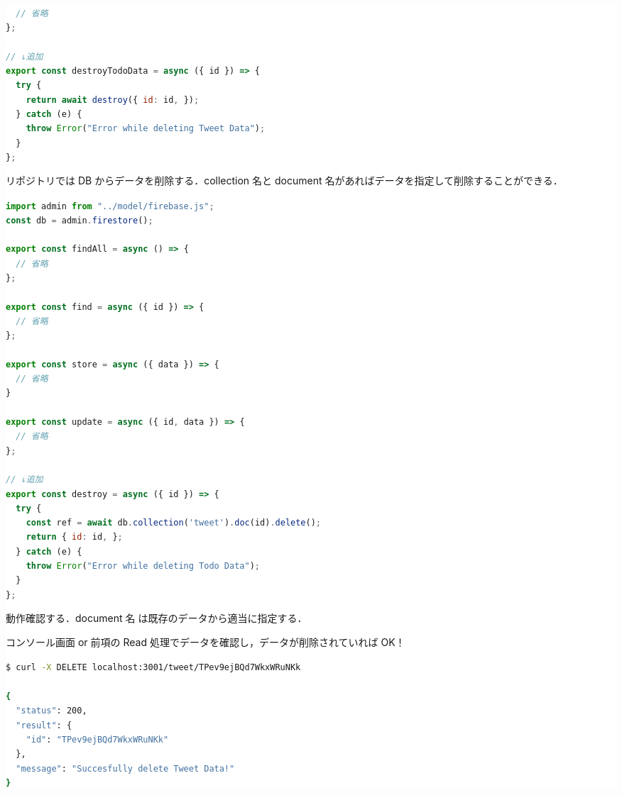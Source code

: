 ```js
  // 省略
};

// ↓追加
export const destroyTodoData = async ({ id }) => {
  try {
    return await destroy({ id: id, });
  } catch (e) {
    throw Error("Error while deleting Tweet Data");
  }
};

```

リポジトリでは DB からデータを削除する．collection 名と document 名があればデータを指定して削除することができる．

```js
import admin from "../model/firebase.js";
const db = admin.firestore();

export const findAll = async () => {
  // 省略
};

export const find = async ({ id }) => {
  // 省略
};

export const store = async ({ data }) => {
  // 省略
}

export const update = async ({ id, data }) => {
  // 省略
};

// ↓追加
export const destroy = async ({ id }) => {
  try {
    const ref = await db.collection('tweet').doc(id).delete();
    return { id: id, };
  } catch (e) {
    throw Error("Error while deleting Todo Data");
  }
};
```

動作確認する．document 名 は既存のデータから適当に指定する．

コンソール画面 or 前項の Read 処理でデータを確認し，データが削除されていれば OK！

```bash
$ curl -X DELETE localhost:3001/tweet/TPev9ejBQd7WkxWRuNKk

{
  "status": 200,
  "result": {
    "id": "TPev9ejBQd7WkxWRuNKk"
  },
  "message": "Succesfully delete Tweet Data!"
}

```
